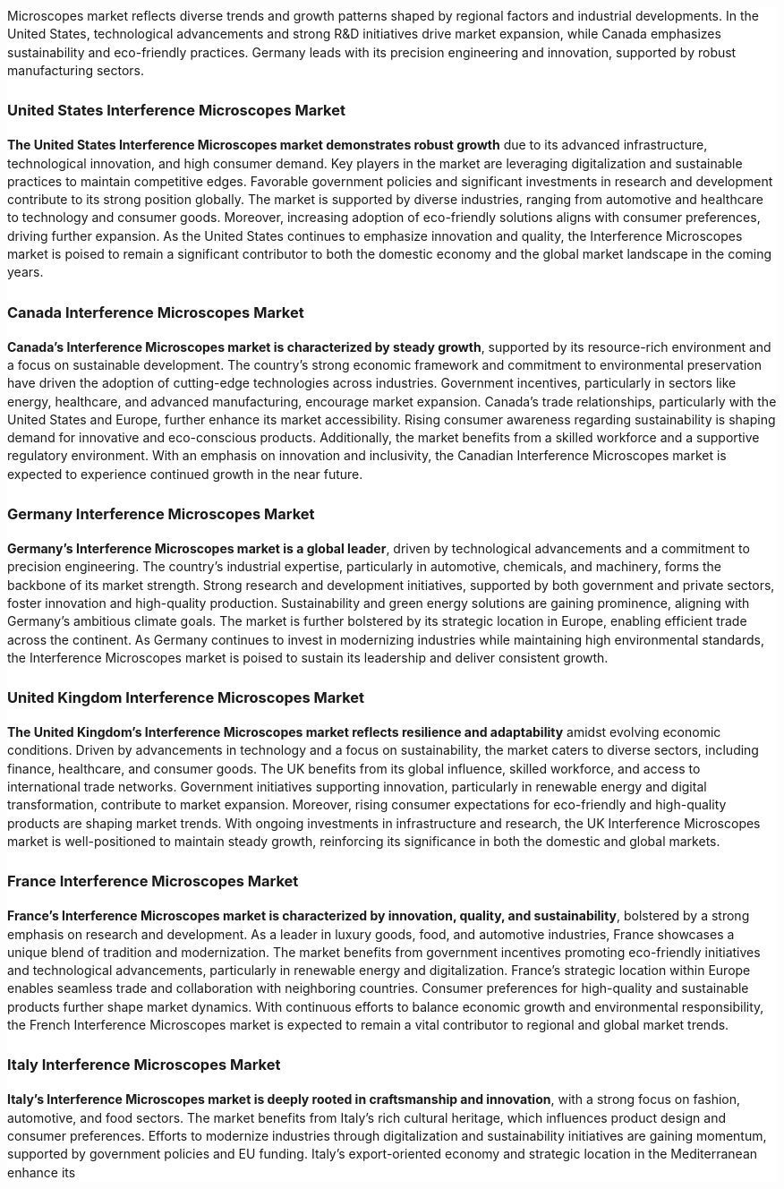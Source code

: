 Microscopes market reflects diverse trends and growth patterns shaped by regional factors and industrial developments. In the United States, technological advancements and strong R&amp;D initiatives drive market expansion, while Canada emphasizes sustainability and eco-friendly practices. Germany leads with its precision engineering and innovation, supported by robust manufacturing sectors.</span></em></p></blockquote><h3><strong>United States Interference Microscopes Market</strong></h3><p><strong>The United States Interference Microscopes market demonstrates robust growth</strong> due to its advanced infrastructure, technological innovation, and high consumer demand. Key players in the market are leveraging digitalization and sustainable practices to maintain competitive edges. Favorable government policies and significant investments in research and development contribute to its strong position globally. The market is supported by diverse industries, ranging from automotive and healthcare to technology and consumer goods. Moreover, increasing adoption of eco-friendly solutions aligns with consumer preferences, driving further expansion. As the United States continues to emphasize innovation and quality, the Interference Microscopes market is poised to remain a significant contributor to both the domestic economy and the global market landscape in the coming years.</p><h3><strong>Canada Interference Microscopes Market</strong></h3><p><strong>Canada&rsquo;s Interference Microscopes market is characterized by steady growth</strong>, supported by its resource-rich environment and a focus on sustainable development. The country&rsquo;s strong economic framework and commitment to environmental preservation have driven the adoption of cutting-edge technologies across industries. Government incentives, particularly in sectors like energy, healthcare, and advanced manufacturing, encourage market expansion. Canada&rsquo;s trade relationships, particularly with the United States and Europe, further enhance its market accessibility. Rising consumer awareness regarding sustainability is shaping demand for innovative and eco-conscious products. Additionally, the market benefits from a skilled workforce and a supportive regulatory environment. With an emphasis on innovation and inclusivity, the Canadian Interference Microscopes market is expected to experience continued growth in the near future.</p><h3><strong>Germany Interference Microscopes Market</strong></h3><p><strong>Germany&rsquo;s Interference Microscopes market is a global leader</strong>, driven by technological advancements and a commitment to precision engineering. The country&rsquo;s industrial expertise, particularly in automotive, chemicals, and machinery, forms the backbone of its market strength. Strong research and development initiatives, supported by both government and private sectors, foster innovation and high-quality production. Sustainability and green energy solutions are gaining prominence, aligning with Germany&rsquo;s ambitious climate goals. The market is further bolstered by its strategic location in Europe, enabling efficient trade across the continent. As Germany continues to invest in modernizing industries while maintaining high environmental standards, the Interference Microscopes market is poised to sustain its leadership and deliver consistent growth.</p><h3><strong>United Kingdom Interference Microscopes Market</strong></h3><p><strong>The United Kingdom&rsquo;s Interference Microscopes market reflects resilience and adaptability</strong> amidst evolving economic conditions. Driven by advancements in technology and a focus on sustainability, the market caters to diverse sectors, including finance, healthcare, and consumer goods. The UK benefits from its global influence, skilled workforce, and access to international trade networks. Government initiatives supporting innovation, particularly in renewable energy and digital transformation, contribute to market expansion. Moreover, rising consumer expectations for eco-friendly and high-quality products are shaping market trends. With ongoing investments in infrastructure and research, the UK Interference Microscopes market is well-positioned to maintain steady growth, reinforcing its significance in both the domestic and global markets.</p><h3><strong>France Interference Microscopes Market</strong></h3><p><strong>France&rsquo;s Interference Microscopes market is characterized by innovation, quality, and sustainability</strong>, bolstered by a strong emphasis on research and development. As a leader in luxury goods, food, and automotive industries, France showcases a unique blend of tradition and modernization. The market benefits from government incentives promoting eco-friendly initiatives and technological advancements, particularly in renewable energy and digitalization. France&rsquo;s strategic location within Europe enables seamless trade and collaboration with neighboring countries. Consumer preferences for high-quality and sustainable products further shape market dynamics. With continuous efforts to balance economic growth and environmental responsibility, the French Interference Microscopes market is expected to remain a vital contributor to regional and global market trends.</p><h3><strong>Italy Interference Microscopes Market</strong></h3><p><strong>Italy&rsquo;s Interference Microscopes market is deeply rooted in craftsmanship and innovation</strong>, with a strong focus on fashion, automotive, and food sectors. The market benefits from Italy&rsquo;s rich cultural heritage, which influences product design and consumer preferences. Efforts to modernize industries through digitalization and sustainability initiatives are gaining momentum, supported by government policies and EU funding. Italy&rsquo;s export-oriented economy and strategic location in the Mediterranean enhance its